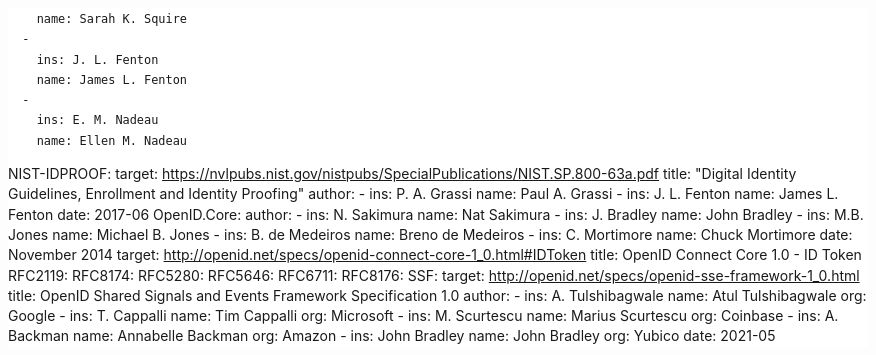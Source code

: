         name: Sarah K. Squire
      -
        ins: J. L. Fenton
        name: James L. Fenton
      -
        ins: E. M. Nadeau
        name: Ellen M. Nadeau
  NIST-IDPROOF:
    target: https://nvlpubs.nist.gov/nistpubs/SpecialPublications/NIST.SP.800-63a.pdf
    title: "Digital Identity Guidelines, Enrollment and Identity Proofing"
    author:
      -
        ins: P. A. Grassi
        name: Paul A. Grassi
      -
        ins: J. L. Fenton
        name: James L. Fenton
    date: 2017-06
  OpenID.Core:
    author:
    - ins: N. Sakimura
      name: Nat Sakimura
    - ins: J. Bradley
      name: John Bradley
    - ins: M.B. Jones
      name: Michael B. Jones
    - ins: B. de Medeiros
      name: Breno de Medeiros
    - ins: C. Mortimore
      name: Chuck Mortimore
    date: November 2014
    target: http://openid.net/specs/openid-connect-core-1_0.html#IDToken
    title: OpenID Connect Core 1.0 - ID Token
  RFC2119:
  RFC8174:
  RFC5280:
  RFC5646:
  RFC6711:
  RFC8176:
  SSF:
    target: http://openid.net/specs/openid-sse-framework-1_0.html
    title: OpenID Shared Signals and Events Framework Specification 1.0
    author:
      -
        ins: A. Tulshibagwale
        name: Atul Tulshibagwale
        org: Google
      -
        ins: T. Cappalli
        name: Tim Cappalli
        org: Microsoft
      -
        ins: M. Scurtescu
        name: Marius Scurtescu
        org: Coinbase
      -
        ins: A. Backman
        name: Annabelle Backman
        org: Amazon
      -
        ins: John Bradley
        name: John Bradley
        org: Yubico
    date: 2021-05